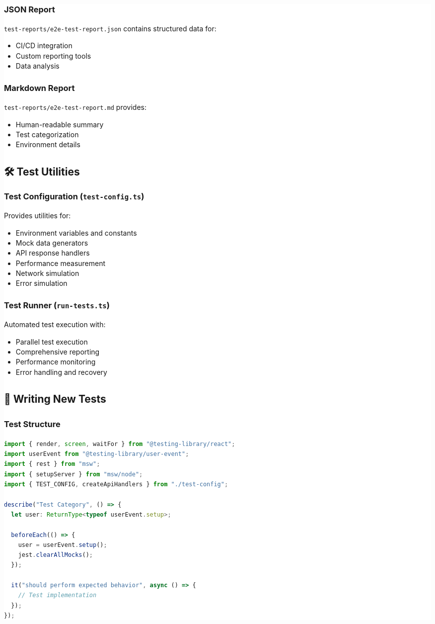 ### JSON Report

`test-reports/e2e-test-report.json` contains structured data for:

- CI/CD integration
- Custom reporting tools
- Data analysis

### Markdown Report

`test-reports/e2e-test-report.md` provides:

- Human-readable summary
- Test categorization
- Environment details

## 🛠️ Test Utilities

### Test Configuration (`test-config.ts`)

Provides utilities for:

- Environment variables and constants
- Mock data generators
- API response handlers
- Performance measurement
- Network simulation
- Error simulation

### Test Runner (`run-tests.ts`)

Automated test execution with:

- Parallel test execution
- Comprehensive reporting
- Performance monitoring
- Error handling and recovery

## 📝 Writing New Tests

### Test Structure

```typescript
import { render, screen, waitFor } from "@testing-library/react";
import userEvent from "@testing-library/user-event";
import { rest } from "msw";
import { setupServer } from "msw/node";
import { TEST_CONFIG, createApiHandlers } from "./test-config";

describe("Test Category", () => {
  let user: ReturnType<typeof userEvent.setup>;

  beforeEach(() => {
    user = userEvent.setup();
    jest.clearAllMocks();
  });

  it("should perform expected behavior", async () => {
    // Test implementation
  });
});
```
